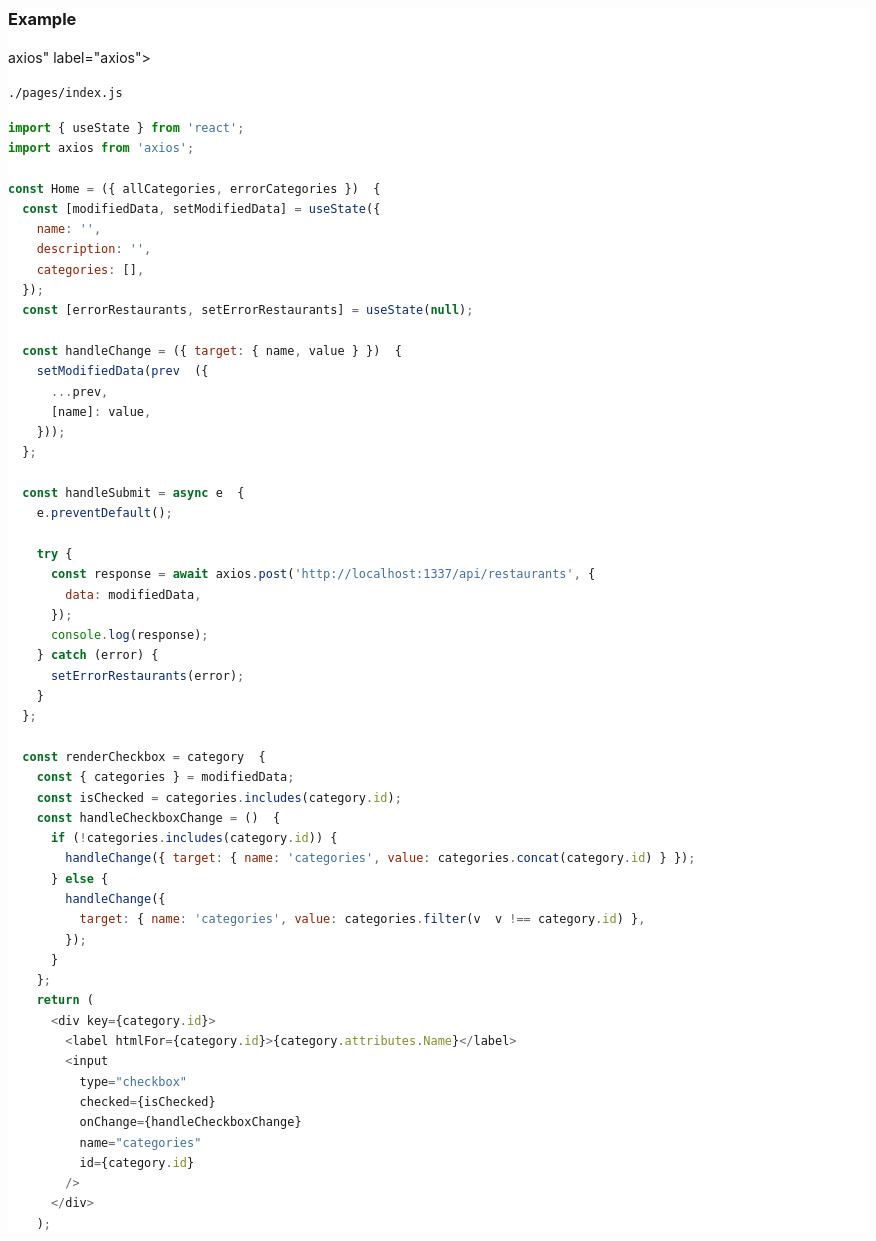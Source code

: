 

### Example



axios" label="axios">

`./pages/index.js`

```js
import { useState } from 'react';
import axios from 'axios';

const Home = ({ allCategories, errorCategories })  {
  const [modifiedData, setModifiedData] = useState({
    name: '',
    description: '',
    categories: [],
  });
  const [errorRestaurants, setErrorRestaurants] = useState(null);

  const handleChange = ({ target: { name, value } })  {
    setModifiedData(prev  ({
      ...prev,
      [name]: value,
    }));
  };

  const handleSubmit = async e  {
    e.preventDefault();

    try {
      const response = await axios.post('http://localhost:1337/api/restaurants', {
        data: modifiedData,
      });
      console.log(response);
    } catch (error) {
      setErrorRestaurants(error);
    }
  };

  const renderCheckbox = category  {
    const { categories } = modifiedData;
    const isChecked = categories.includes(category.id);
    const handleCheckboxChange = ()  {
      if (!categories.includes(category.id)) {
        handleChange({ target: { name: 'categories', value: categories.concat(category.id) } });
      } else {
        handleChange({
          target: { name: 'categories', value: categories.filter(v  v !== category.id) },
        });
      }
    };
    return (
      <div key={category.id}>
        <label htmlFor={category.id}>{category.attributes.Name}</label>
        <input
          type="checkbox"
          checked={isChecked}
          onChange={handleCheckboxChange}
          name="categories"
          id={category.id}
        />
      </div>
    );
```